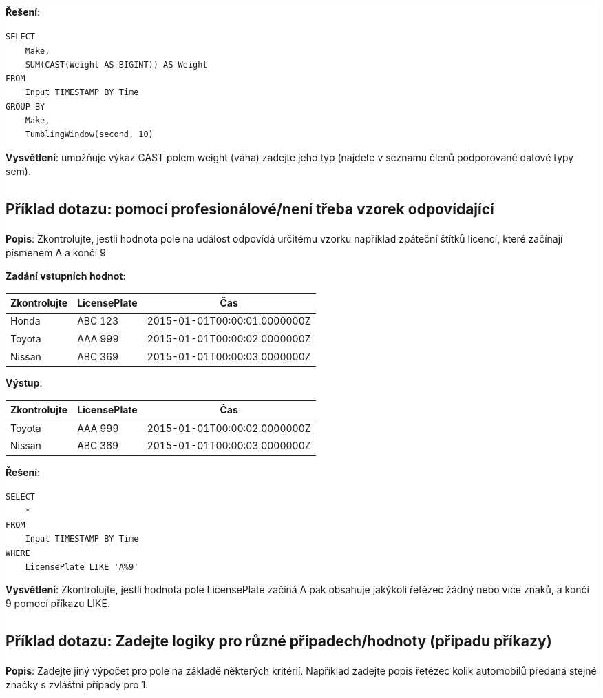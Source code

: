 **Řešení**:

    SELECT
        Make,
        SUM(CAST(Weight AS BIGINT)) AS Weight
    FROM
        Input TIMESTAMP BY Time
    GROUP BY
        Make,
        TumblingWindow(second, 10)

**Vysvětlení**: umožňuje výkaz CAST polem weight (váha) zadejte jeho typ (najdete v seznamu členů podporované datové typy [sem](https://msdn.microsoft.com/library/azure/dn835065.aspx)).


## <a name="query-example-using-likenot-like-to-do-pattern-matching"></a>Příklad dotazu: pomocí profesionálové/není třeba vzorek odpovídající
**Popis**: Zkontrolujte, jestli hodnota pole na událost odpovídá určitému vzorku například zpáteční štítků licencí, které začínají písmenem A a končí 9

**Zadání vstupních hodnot**:

| Zkontrolujte | LicensePlate | Čas |
| --- | --- | --- |
| Honda | ABC 123 | 2015-01-01T00:00:01.0000000Z |
| Toyota | AAA 999 | 2015-01-01T00:00:02.0000000Z |
| Nissan | ABC 369 | 2015-01-01T00:00:03.0000000Z |

**Výstup**:

| Zkontrolujte | LicensePlate | Čas |
| --- | --- | --- |
| Toyota | AAA 999 | 2015-01-01T00:00:02.0000000Z |
| Nissan | ABC 369 | 2015-01-01T00:00:03.0000000Z |

**Řešení**:

    SELECT
        *
    FROM
        Input TIMESTAMP BY Time
    WHERE
        LicensePlate LIKE 'A%9'

**Vysvětlení**: Zkontrolujte, jestli hodnota pole LicensePlate začíná A pak obsahuje jakýkoli řetězec žádný nebo více znaků, a končí 9 pomocí příkazu LIKE. 

## <a name="query-example-specify-logic-for-different-casesvalues-case-statements"></a>Příklad dotazu: Zadejte logiky pro různé případech/hodnoty (případu příkazy)
**Popis**: Zadejte jiný výpočet pro pole na základě některých kritérií.
Například zadejte popis řetězec kolik automobilů předaná stejné značky s zvláštní případy pro 1.
